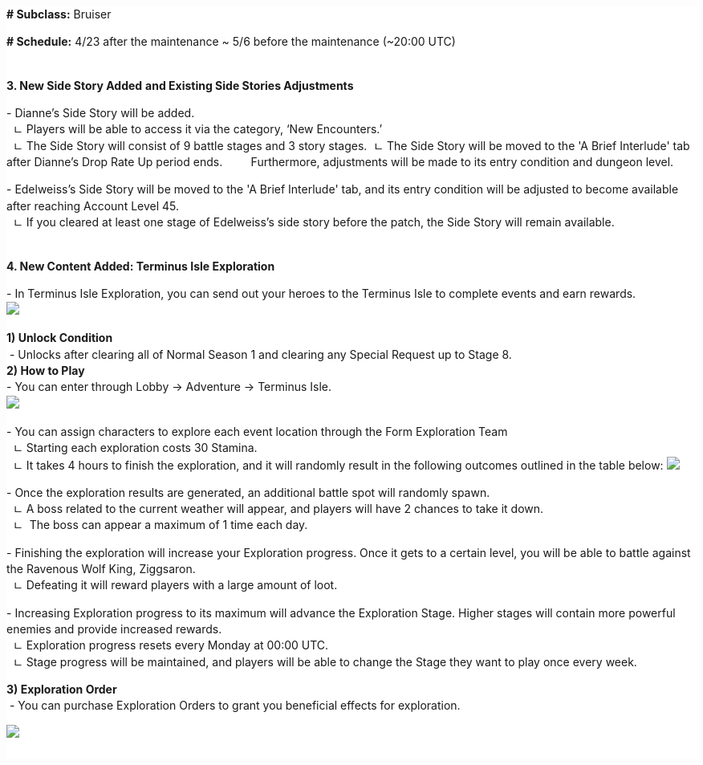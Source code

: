 **\# Subclass:** Bruiser

**\# Schedule:** 4/23 after the maintenance ~ 5/6 before the maintenance (~20:00 UTC)  
 

**3\. New Side Story Added** **and Existing Side Stories Adjustments**

\- Dianne’s Side Story will be added.  
  ㄴ Players will be able to access it via the category, ‘New Encounters.’  
  ㄴ The Side Story will consist of 9 battle stages and 3 story stages.  ㄴ The Side Story will be moved to the 'A Brief Interlude' tab after Dianne’s Drop Rate Up period ends.         Furthermore, adjustments will be made to its entry condition and dungeon level.

\- Edelweiss’s Side Story will be moved to the 'A Brief Interlude' tab, and its entry condition will be adjusted to become available after reaching Account Level 45.  
  ㄴ If you cleared at least one stage of Edelweiss’s side story before the patch, the Side Story will remain available.  
 

**4\. New Content Added: Terminus Isle Exploration**

\- In Terminus Isle Exploration, you can send out your heroes to the Terminus Isle to complete events and earn rewards.  
![](/images/news/legacy/patchnotes/2024-04-22-4-23-tue-update-notice-added-on-4-30/45077f3dde8d46f1abc2652ae7bcbdfc.webp)  

**1) Unlock Condition**  
 - Unlocks after clearing all of Normal Season 1 and clearing any Special Request up to Stage 8.  
**2) How to Play**  
\- You can enter through Lobby -> Adventure -> Terminus Isle.  
![](/images/news/legacy/patchnotes/2024-04-22-4-23-tue-update-notice-added-on-4-30/1b54c9f7d7324f48b31c00e8dfaf3286.webp)  

\- You can assign characters to explore each event location through the Form Exploration Team  
  ㄴ Starting each exploration costs 30 Stamina.  
  ㄴ It takes 4 hours to finish the exploration, and it will randomly result in the following outcomes outlined in the table below: ![](/images/news/legacy/patchnotes/2024-04-22-4-23-tue-update-notice-added-on-4-30/2e6df1e3b68c4290a1fbae417359036a.webp)  

\- Once the exploration results are generated, an additional battle spot will randomly spawn.  
  ㄴ A boss related to the current weather will appear, and players will have 2 chances to take it down.  
  ㄴ  The boss can appear a maximum of 1 time each day.

\- Finishing the exploration will increase your Exploration progress. Once it gets to a certain level, you will be able to battle against the Ravenous Wolf King, Ziggsaron.  
  ㄴ Defeating it will reward players with a large amount of loot.

\- Increasing Exploration progress to its maximum will advance the Exploration Stage. Higher stages will contain more powerful enemies and provide increased rewards.  
  ㄴ Exploration progress resets every Monday at 00:00 UTC.  
  ㄴ Stage progress will be maintained, and players will be able to change the Stage they want to play once every week. 

**3) Exploration Order**  
 - You can purchase Exploration Orders to grant you beneficial effects for exploration.

![](/images/news/legacy/patchnotes/2024-04-22-4-23-tue-update-notice-added-on-4-30/f24ec5a6586e4e6483c4415751d38bd3.webp)  
 
